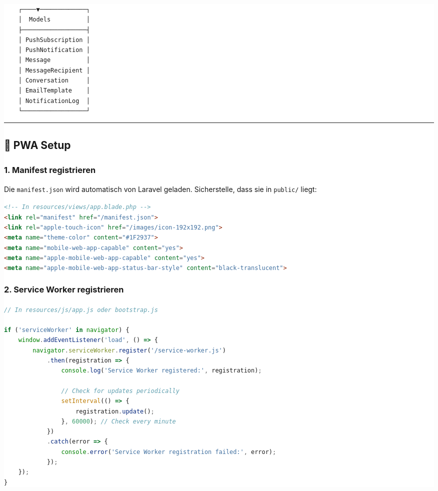 ```
    ┌────▼─────────────┐
    │  Models          │
    ├──────────────────┤
    │ PushSubscription │
    │ PushNotification │
    │ Message          │
    │ MessageRecipient │
    │ Conversation     │
    │ EmailTemplate    │
    │ NotificationLog  │
    └──────────────────┘
```

---

## 🔧 PWA Setup

### 1. Manifest registrieren

Die `manifest.json` wird automatisch von Laravel geladen. Sicherstelle, dass sie in `public/` liegt:

```html
<!-- In resources/views/app.blade.php -->
<link rel="manifest" href="/manifest.json">
<link rel="apple-touch-icon" href="/images/icon-192x192.png">
<meta name="theme-color" content="#1F2937">
<meta name="mobile-web-app-capable" content="yes">
<meta name="apple-mobile-web-app-capable" content="yes">
<meta name="apple-mobile-web-app-status-bar-style" content="black-translucent">
```

### 2. Service Worker registrieren

```javascript
// In resources/js/app.js oder bootstrap.js

if ('serviceWorker' in navigator) {
    window.addEventListener('load', () => {
        navigator.serviceWorker.register('/service-worker.js')
            .then(registration => {
                console.log('Service Worker registered:', registration);
                
                // Check for updates periodically
                setInterval(() => {
                    registration.update();
                }, 60000); // Check every minute
            })
            .catch(error => {
                console.error('Service Worker registration failed:', error);
            });
    });
}
```
